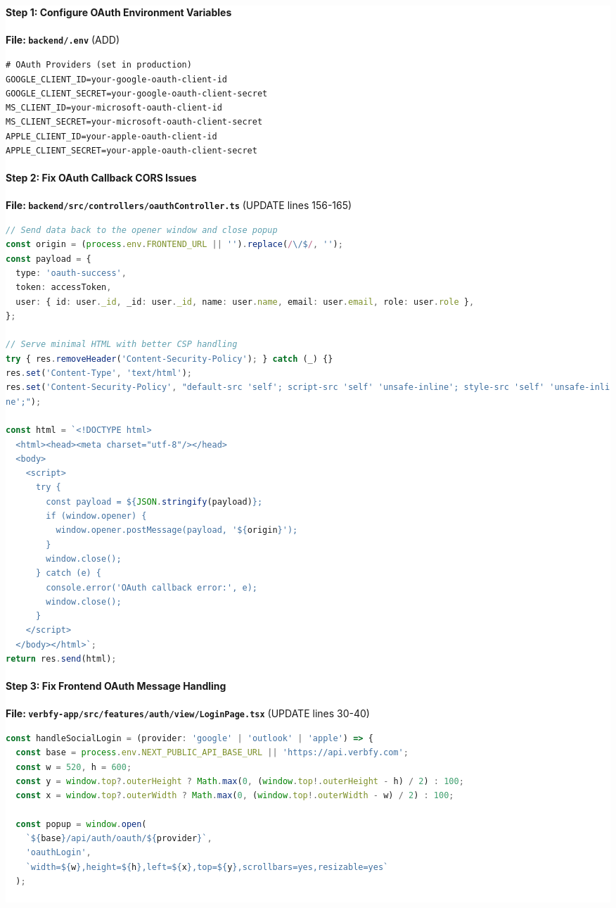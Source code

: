 #### **Step 1: Configure OAuth Environment Variables**

**File: `backend/.env`** (ADD)
```env
# OAuth Providers (set in production)
GOOGLE_CLIENT_ID=your-google-oauth-client-id
GOOGLE_CLIENT_SECRET=your-google-oauth-client-secret
MS_CLIENT_ID=your-microsoft-oauth-client-id
MS_CLIENT_SECRET=your-microsoft-oauth-client-secret
APPLE_CLIENT_ID=your-apple-oauth-client-id
APPLE_CLIENT_SECRET=your-apple-oauth-client-secret
```

#### **Step 2: Fix OAuth Callback CORS Issues**

**File: `backend/src/controllers/oauthController.ts`** (UPDATE lines 156-165)
```typescript
// Send data back to the opener window and close popup
const origin = (process.env.FRONTEND_URL || '').replace(/\/$/, '');
const payload = {
  type: 'oauth-success',
  token: accessToken,
  user: { id: user._id, _id: user._id, name: user.name, email: user.email, role: user.role },
};

// Serve minimal HTML with better CSP handling
try { res.removeHeader('Content-Security-Policy'); } catch (_) {}
res.set('Content-Type', 'text/html');
res.set('Content-Security-Policy', "default-src 'self'; script-src 'self' 'unsafe-inline'; style-src 'self' 'unsafe-inline';");

const html = `<!DOCTYPE html>
  <html><head><meta charset="utf-8"/></head>
  <body>
    <script>
      try {
        const payload = ${JSON.stringify(payload)};
        if (window.opener) {
          window.opener.postMessage(payload, '${origin}');
        }
        window.close();
      } catch (e) {
        console.error('OAuth callback error:', e);
        window.close();
      }
    </script>
  </body></html>`;
return res.send(html);
```

#### **Step 3: Fix Frontend OAuth Message Handling**

**File: `verbfy-app/src/features/auth/view/LoginPage.tsx`** (UPDATE lines 30-40)
```typescript
const handleSocialLogin = (provider: 'google' | 'outlook' | 'apple') => {
  const base = process.env.NEXT_PUBLIC_API_BASE_URL || 'https://api.verbfy.com';
  const w = 520, h = 600;
  const y = window.top?.outerHeight ? Math.max(0, (window.top!.outerHeight - h) / 2) : 100;
  const x = window.top?.outerWidth ? Math.max(0, (window.top!.outerWidth - w) / 2) : 100;
  
  const popup = window.open(
    `${base}/api/auth/oauth/${provider}`, 
    'oauthLogin', 
    `width=${w},height=${h},left=${x},top=${y},scrollbars=yes,resizable=yes`
  );
  
```